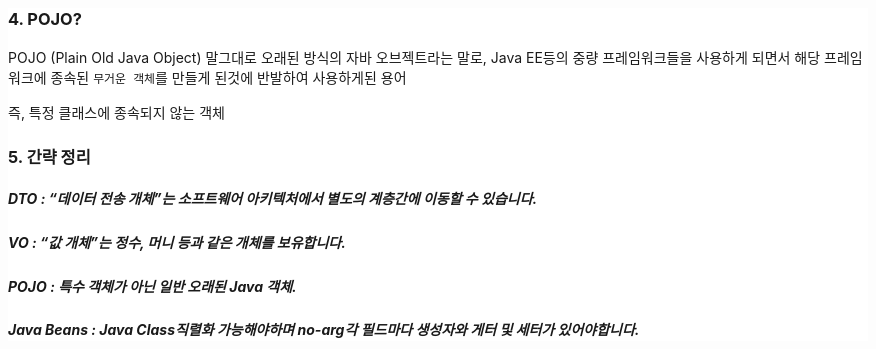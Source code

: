 ### 4. POJO?

POJO (Plain Old Java Object) 
말그대로 오래된 방식의 자바 오브젝트라는 말로, Java EE등의 중량 프레임워크들을 사용하게 되면서 해당 프레임워크에 종속된 `무거운 객체`를 만들게 된것에 반발하여 사용하게된 용어

즉, 특정 클래스에 종속되지 않는 객체




### 5. 간략 정리 

##### DTO : “데이터 전송 개체”는 소프트웨어 아키텍처에서 별도의 계층간에 이동할 수 있습니다.

##### VO : “값 개체”는 정수, 머니 등과 같은 개체를 보유합니다.

##### POJO : 특수 객체가 아닌 일반 오래된 Java 객체.

##### Java Beans : Java Class직렬화 가능해야하며 no-arg각 필드마다 생성자와 게터 및 세터가 있어야합니다.
